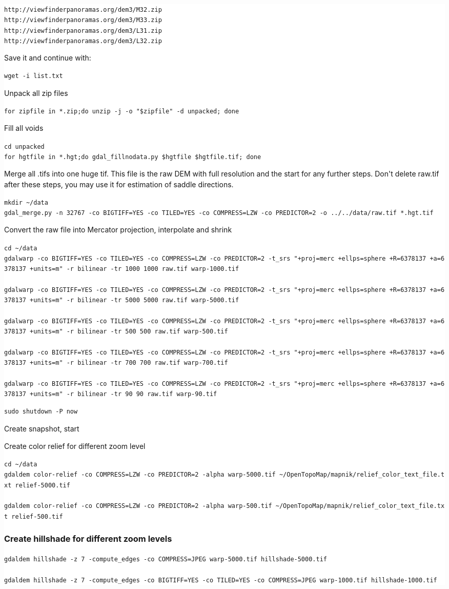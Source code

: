 ```
http://viewfinderpanoramas.org/dem3/M32.zip
http://viewfinderpanoramas.org/dem3/M33.zip
http://viewfinderpanoramas.org/dem3/L31.zip
http://viewfinderpanoramas.org/dem3/L32.zip
```
Save it and continue with:
```
wget -i list.txt
```
Unpack all zip files
```
for zipfile in *.zip;do unzip -j -o "$zipfile" -d unpacked; done
```
Fill all voids
```
cd unpacked
for hgtfile in *.hgt;do gdal_fillnodata.py $hgtfile $hgtfile.tif; done
```
Merge all .tifs into one huge tif. This file is the raw DEM with full resolution and the start for any further steps. Don't delete raw.tif after these steps, you may use it for estimation of saddle directions.
```
mkdir ~/data
gdal_merge.py -n 32767 -co BIGTIFF=YES -co TILED=YES -co COMPRESS=LZW -co PREDICTOR=2 -o ../../data/raw.tif *.hgt.tif
```

Convert the raw file into Mercator projection, interpolate and shrink
```
cd ~/data
gdalwarp -co BIGTIFF=YES -co TILED=YES -co COMPRESS=LZW -co PREDICTOR=2 -t_srs "+proj=merc +ellps=sphere +R=6378137 +a=6378137 +units=m" -r bilinear -tr 1000 1000 raw.tif warp-1000.tif

gdalwarp -co BIGTIFF=YES -co TILED=YES -co COMPRESS=LZW -co PREDICTOR=2 -t_srs "+proj=merc +ellps=sphere +R=6378137 +a=6378137 +units=m" -r bilinear -tr 5000 5000 raw.tif warp-5000.tif

gdalwarp -co BIGTIFF=YES -co TILED=YES -co COMPRESS=LZW -co PREDICTOR=2 -t_srs "+proj=merc +ellps=sphere +R=6378137 +a=6378137 +units=m" -r bilinear -tr 500 500 raw.tif warp-500.tif

gdalwarp -co BIGTIFF=YES -co TILED=YES -co COMPRESS=LZW -co PREDICTOR=2 -t_srs "+proj=merc +ellps=sphere +R=6378137 +a=6378137 +units=m" -r bilinear -tr 700 700 raw.tif warp-700.tif

gdalwarp -co BIGTIFF=YES -co TILED=YES -co COMPRESS=LZW -co PREDICTOR=2 -t_srs "+proj=merc +ellps=sphere +R=6378137 +a=6378137 +units=m" -r bilinear -tr 90 90 raw.tif warp-90.tif
```
```
sudo shutdown -P now
```
Create snapshot, start

Create color relief for different zoom level
```
cd ~/data
gdaldem color-relief -co COMPRESS=LZW -co PREDICTOR=2 -alpha warp-5000.tif ~/OpenTopoMap/mapnik/relief_color_text_file.txt relief-5000.tif

gdaldem color-relief -co COMPRESS=LZW -co PREDICTOR=2 -alpha warp-500.tif ~/OpenTopoMap/mapnik/relief_color_text_file.txt relief-500.tif
```
### Create hillshade for different zoom levels
```
gdaldem hillshade -z 7 -compute_edges -co COMPRESS=JPEG warp-5000.tif hillshade-5000.tif

gdaldem hillshade -z 7 -compute_edges -co BIGTIFF=YES -co TILED=YES -co COMPRESS=JPEG warp-1000.tif hillshade-1000.tif

```